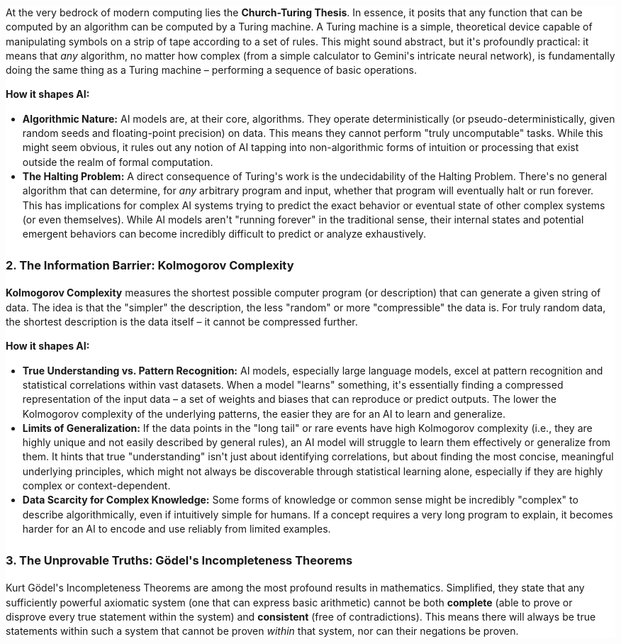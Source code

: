 At the very bedrock of modern computing lies the **Church-Turing Thesis**. In essence, it posits that any function that can be computed by an algorithm can be computed by a Turing machine. A Turing machine is a simple, theoretical device capable of manipulating symbols on a strip of tape according to a set of rules. This might sound abstract, but it's profoundly practical: it means that *any* algorithm, no matter how complex (from a simple calculator to Gemini's intricate neural network), is fundamentally doing the same thing as a Turing machine – performing a sequence of basic operations.

**How it shapes AI:**

*   **Algorithmic Nature:** AI models are, at their core, algorithms. They operate deterministically (or pseudo-deterministically, given random seeds and floating-point precision) on data. This means they cannot perform "truly uncomputable" tasks. While this might seem obvious, it rules out any notion of AI tapping into non-algorithmic forms of intuition or processing that exist outside the realm of formal computation.
*   **The Halting Problem:** A direct consequence of Turing's work is the undecidability of the Halting Problem. There's no general algorithm that can determine, for *any* arbitrary program and input, whether that program will eventually halt or run forever. This has implications for complex AI systems trying to predict the exact behavior or eventual state of other complex systems (or even themselves). While AI models aren't "running forever" in the traditional sense, their internal states and potential emergent behaviors can become incredibly difficult to predict or analyze exhaustively.

### 2. The Information Barrier: Kolmogorov Complexity

**Kolmogorov Complexity** measures the shortest possible computer program (or description) that can generate a given string of data. The idea is that the "simpler" the description, the less "random" or more "compressible" the data is. For truly random data, the shortest description is the data itself – it cannot be compressed further.

**How it shapes AI:**

*   **True Understanding vs. Pattern Recognition:** AI models, especially large language models, excel at pattern recognition and statistical correlations within vast datasets. When a model "learns" something, it's essentially finding a compressed representation of the input data – a set of weights and biases that can reproduce or predict outputs. The lower the Kolmogorov complexity of the underlying patterns, the easier they are for an AI to learn and generalize.
*   **Limits of Generalization:** If the data points in the "long tail" or rare events have high Kolmogorov complexity (i.e., they are highly unique and not easily described by general rules), an AI model will struggle to learn them effectively or generalize from them. It hints that true "understanding" isn't just about identifying correlations, but about finding the most concise, meaningful underlying principles, which might not always be discoverable through statistical learning alone, especially if they are highly complex or context-dependent.
*   **Data Scarcity for Complex Knowledge:** Some forms of knowledge or common sense might be incredibly "complex" to describe algorithmically, even if intuitively simple for humans. If a concept requires a very long program to explain, it becomes harder for an AI to encode and use reliably from limited examples.

### 3. The Unprovable Truths: Gödel's Incompleteness Theorems

Kurt Gödel's Incompleteness Theorems are among the most profound results in mathematics. Simplified, they state that any sufficiently powerful axiomatic system (one that can express basic arithmetic) cannot be both **complete** (able to prove or disprove every true statement within the system) and **consistent** (free of contradictions). This means there will always be true statements within such a system that cannot be proven *within* that system, nor can their negations be proven.
